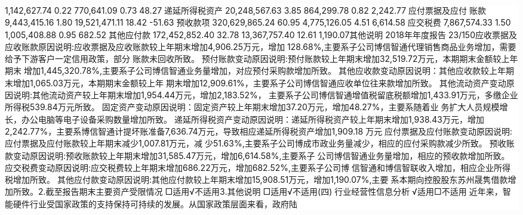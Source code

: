 1,142,627.74
0.22
770,641.09
0.73
48.27
递延所得税资产
20,248,567.63
3.85
864,299.78
0.82
2,242.77
应付票据及应付
账款
9,443,415.16
1.80
19,521,471.11
18.42
-51.63
预收款项
320,629,865.24
60.95
4,775,126.05
4.51
6,614.58
应交税费
7,867,574.33
1.50
1,005,408.88
0.95
682.52
其他应付款
172,452,852.40
32.78
13,367,757.40
12.61
1,190.07其他说明
2018年年度报告
23/150应收票据及应收账款原因说明:应收票据及应收账款较上年期末增加4,906.25万元，增加
128.68%,主要系子公司博信智通代理销售商品业务增加，需要给予下游客户一定信用政策，部分
账款未回收所致。
预付账款变动原因说明:预付账款较上年期末增加32,519.72万元，本期期末金额较上年期末
增加1,445,320.78%,主要系子公司博信智通业务量增加，对应预付采购款增加所致。
其他应收款变动原因说明：其他应收款较上年期末增加1,065.03万元，本期期末金额较上年
期末增加12,909.61%，主要系子公司博信智通应收单位往来款增加所致。
其他流动资产变动原因说明:其他流动资产较上年期末增加1,954.44万元，增加2,183.52%，
主要系子公司博信智通增值税留底税额增加1,433.91万元，多缴企业所得税539.84万元所致。
固定资产变动原因说明：固定资产较上年期末增加37.20万元，增加48.27%，主要系随着业
务扩大人员规模增长，办公电脑等电子设备采购数量增加所致。
递延所得税资产变动原因说明：递延所得税资产较上年期末增加1,938.43万元，增加
2,242.77%，主要系博信智通计提坏账准备7,636.74万元，导致相应递延所得税资产增加1,909.18
万元
应付票据及应付账款变动原因说明:应付票据及应付账款较上年期末减少1,007.81万元，减
少51.63%,主要系子公司博成市政业务量减少，相应的应付采购款减少所致。
预收账款变动原因说明:预收账款较上年期末增加31,585.47万元，增加6,614.58%,主要系子
公司博信智通业务量增加，相应的预收款增加所致。
应交税费变动原因说明:应交税费较上年期末增加686.22万元，增加682.52%,主要系子公司博
信智通和博信智联收入增加，相应企业所得税增加所致。
其他应付款变动原因说明:其他应付款较上年期末增加15,908.51万元，增加1,190.07%,主要
系本期向控股股东苏州晟隽借款增加所致。2.截至报告期末主要资产受限情况
□适用√不适用3.其他说明
□适用√不适用(四)
行业经营性信息分析
√适用□不适用
近年来，智能硬件行业受国家政策的支持保持可持续的发展。从国家政策层面来看，政府陆